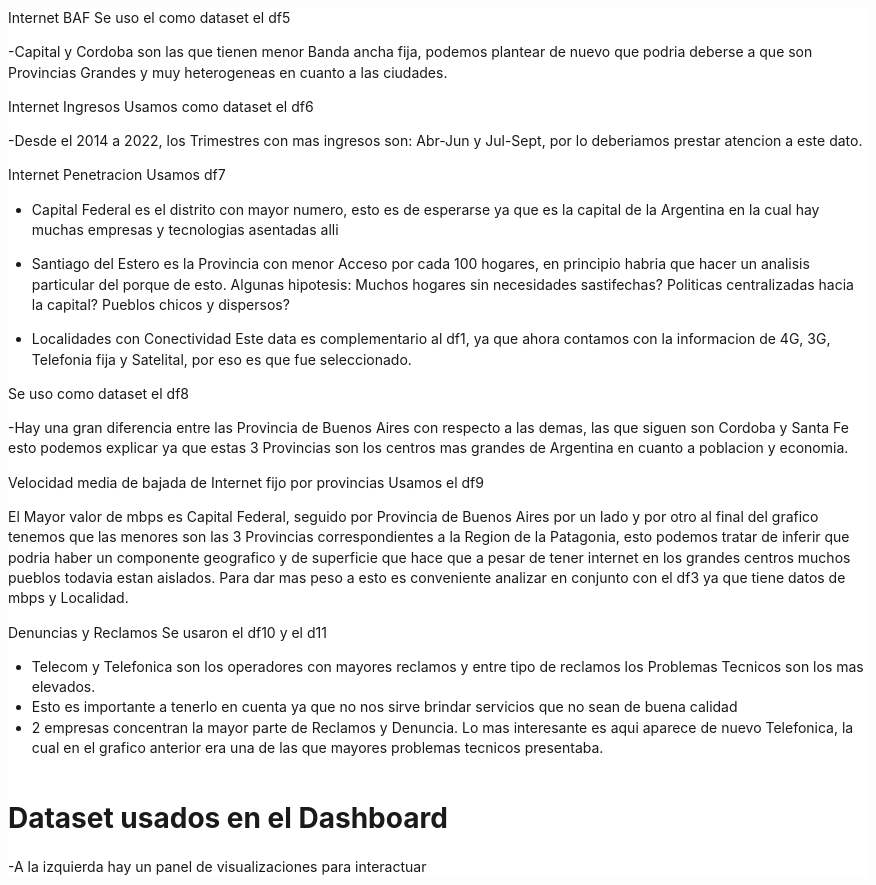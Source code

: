 Internet BAF
Se uso el como dataset el df5

-Capital y Cordoba son las que tienen menor Banda ancha fija, podemos plantear de nuevo que podria deberse a que son Provincias Grandes y muy heterogeneas en cuanto a las ciudades.

Internet Ingresos
Usamos como dataset el df6

-Desde el 2014 a 2022, los Trimestres con mas ingresos son: Abr-Jun y Jul-Sept, por lo deberiamos prestar atencion a este dato.

Internet Penetracion
Usamos df7

- Capital Federal es el distrito con mayor numero, esto es de esperarse ya que es la capital de la Argentina en la cual hay muchas empresas y tecnologias asentadas alli
- Santiago del Estero es la Provincia con menor Acceso por cada 100 hogares, en principio habria que hacer un analisis particular del porque de esto. Algunas hipotesis: Muchos hogares sin necesidades sastifechas? Politicas centralizadas hacia la capital? Pueblos chicos y dispersos?

- Localidades con Conectividad
Este data es complementario al df1, ya que ahora contamos con la informacion de 4G, 3G, Telefonia fija y Satelital, por eso es que fue seleccionado.

Se uso como dataset el df8

-Hay una gran diferencia entre las Provincia de Buenos Aires con respecto a las demas, las que siguen son Cordoba y Santa Fe esto podemos explicar ya que estas 3 Provincias son los centros mas grandes de Argentina en cuanto a poblacion y economia.

Velocidad media de bajada de Internet fijo por provincias
Usamos el df9

El Mayor valor de mbps es Capital Federal, seguido por Provincia de Buenos Aires por un lado y por otro al final del grafico tenemos que las menores son las 3 Provincias correspondientes a la Region de la Patagonia, esto podemos tratar de inferir que podria haber un componente geografico y de superficie que hace que a pesar de tener internet en los grandes centros muchos pueblos todavia estan aislados.
Para dar mas peso a esto es conveniente analizar en conjunto con el df3 ya que tiene datos de mbps y Localidad.

Denuncias y Reclamos
Se usaron el df10 y el d11

- Telecom y Telefonica son los operadores con mayores reclamos y entre tipo de reclamos los Problemas Tecnicos son los mas elevados.
- Esto es importante a tenerlo en cuenta ya que no nos sirve brindar servicios que no sean de buena calidad
- 2 empresas concentran la mayor parte de Reclamos y Denuncia. Lo mas interesante es aqui aparece de nuevo Telefonica, la cual en el grafico anterior era una de las que mayores problemas tecnicos presentaba.

# Dataset usados en el Dashboard
-A la izquierda hay un panel de visualizaciones para interactuar

